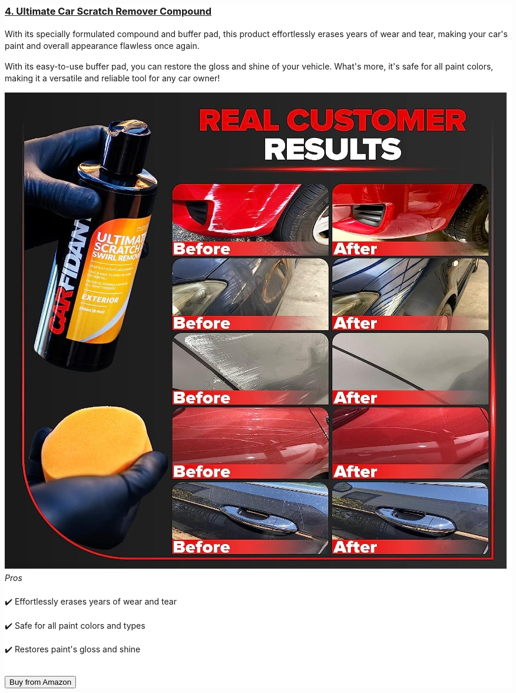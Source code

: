 ### [4\. Ultimate Car Scratch Remover Compound](https://www.amazon.com/Carfidant-Scratch-Swirl-Remover-Scratches/dp/B07HNHC828/)

With its specially formulated compound and buffer pad, this product effortlessly erases years of wear and tear, making your car's paint and overall appearance flawless once again.

With its easy-to-use buffer pad, you can restore the gloss and shine of your vehicle. What's more, it's safe for all paint colors, making it a versatile and reliable tool for any car owner!

<div class="f-grid">
    <div class="f-grid-col">
      <a href="https://www.amazon.com/Carfidant-Scratch-Swirl-Remover-Scratches/dp/B07HNHC828/" target="_blank" rel="nofollow,noindex" ><img class="img-thumb lazyimg" src="/img/post/20230601/Ultimate-Car-Scratch-Remover-Compound.jpeg" alt="35 Gifts for New Boyfriend That'll Make Him Surprise In 2023"></a>
    </div>
    <div class="f-grid-col">
      <i>Pros</i><br><br>
		✔️ Effortlessly erases years of wear and tear<br><br>
		✔️ Safe for all paint colors and types<br><br>
		✔️ Restores paint's gloss and shine<br><br>
      <p class="text-center"><a href="https://www.amazon.com/Carfidant-Scratch-Swirl-Remover-Scratches/dp/B07HNHC828/" target="_blank" rel="nofollow,noindex" ><button type="button" class="btn btn-primary">Buy from Amazon</button></a></p>
    </div>
</div>
